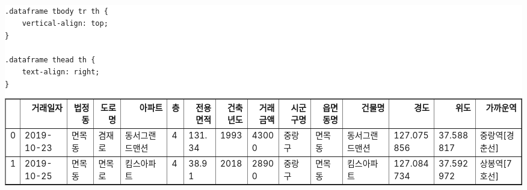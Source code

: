     .dataframe tbody tr th {
        vertical-align: top;
    }

    .dataframe thead th {
        text-align: right;
    }
</style>
<table border="1" class="dataframe">
  <thead>
    <tr style="text-align: right;">
      <th></th>
      <th>거래일자</th>
      <th>법정동</th>
      <th>도로명</th>
      <th>아파트</th>
      <th>층</th>
      <th>전용면적</th>
      <th>건축년도</th>
      <th>거래금액</th>
      <th>시군구명</th>
      <th>읍면동명</th>
      <th>건물명</th>
      <th>경도</th>
      <th>위도</th>
      <th>가까운역</th>
    </tr>
  </thead>
  <tbody>
    <tr>
      <td>0</td>
      <td>2019-10-23</td>
      <td>면목동</td>
      <td>겸재로</td>
      <td>동서그랜드맨션</td>
      <td>4</td>
      <td>131.34</td>
      <td>1993</td>
      <td>43000</td>
      <td>중랑구</td>
      <td>면목동</td>
      <td>동서그랜드맨션</td>
      <td>127.075856</td>
      <td>37.588817</td>
      <td>중랑역[경춘선]</td>
    </tr>
    <tr>
      <td>1</td>
      <td>2019-10-25</td>
      <td>면목동</td>
      <td>면목로</td>
      <td>킴스아파트</td>
      <td>4</td>
      <td>38.91</td>
      <td>2018</td>
      <td>28900</td>
      <td>중랑구</td>
      <td>면목동</td>
      <td>킴스아파트</td>
      <td>127.084734</td>
      <td>37.592972</td>
      <td>상봉역[7호선]</td>
    </tr>
    <tr>